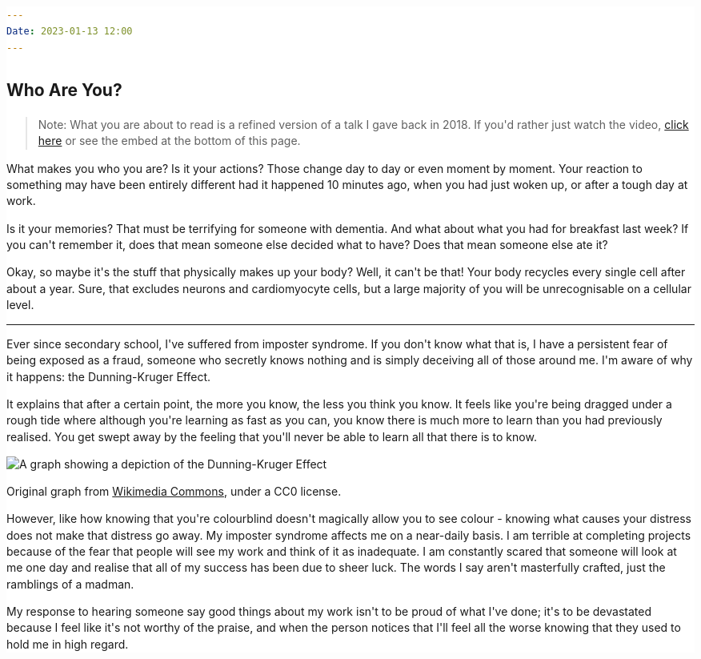 ```yaml
---
Date: 2023-01-13 12:00
---
```


## Who Are You?

> Note: What you are about to read is a refined version of a talk I gave back in 2018. If you'd rather just watch the video, [click here](https://www.youtube.com/watch?v=MuVouskqKwo) or see the embed at the bottom of this page.

What makes you who you are? Is it your actions? Those change day to day or even moment by moment. Your reaction to something may have been entirely different had it happened 10 minutes ago, when you had just woken up, or after a tough day at work.

Is it your memories? That must be terrifying for someone with dementia. And what about what you had for breakfast last week? If you can't remember it, does that mean someone else decided what to have? Does that mean someone else ate it?

Okay, so maybe it's the stuff that physically makes up your body? Well, it can't be that! Your body recycles every single cell after about a year. Sure, that excludes neurons and cardiomyocyte cells, but a large majority of you will be unrecognisable on a cellular level.

---

Ever since secondary school, I've suffered from imposter syndrome. If you don't know what that is, I have a persistent fear of being exposed as a fraud, someone who secretly knows nothing and is simply deceiving all of those around me. I'm aware of why it happens: the Dunning-Kruger Effect.

It explains that after a certain point, the more you know, the less you think you know. It feels like you're being dragged under a rough tide where although you're learning as fast as you can, you know there is much more to learn than you had previously realised. You get swept away by the feeling that you'll never be able to learn all that there is to know.

<picture>
  <source srcset="https://raw.githubusercontent.com/george-probably/chachanidze.com/main/Images/Who%20Are%20You%3F/Dunning%E2%80%93Kruger_Effect_Dark.webp" media="(prefers-color-scheme: dark)">
  <img src="https://raw.githubusercontent.com/george-probably/chachanidze.com/main/Images/Who%20Are%20You%3F/Dunning%E2%80%93Kruger_Effect.webp" alt="A graph showing a depiction of the Dunning-Kruger Effect">
</picture>

<p><div class="caption">Original graph from <a href="https://commons.wikimedia.org/wiki/File:Dunning%E2%80%93Kruger_Effect_01.svg" target="_blank">Wikimedia Commons</a>, under a CC0 license.</div></p>


However, like how knowing that you're colourblind doesn't magically allow you to see colour - knowing what causes your distress does not make that distress go away. My imposter syndrome affects me on a near-daily basis. I am terrible at completing projects because of the fear that people will see my work and think of it as inadequate. I am constantly scared that someone will look at me one day and realise that all of my success has been due to sheer luck. The words I say aren't masterfully crafted, just the ramblings of a madman.

My response to hearing someone say good things about my work isn't to be proud of what I've done; it's to be devastated because I feel like it's not worthy of the praise, and when the person notices that I'll feel all the worse knowing that they used to hold me in high regard.
